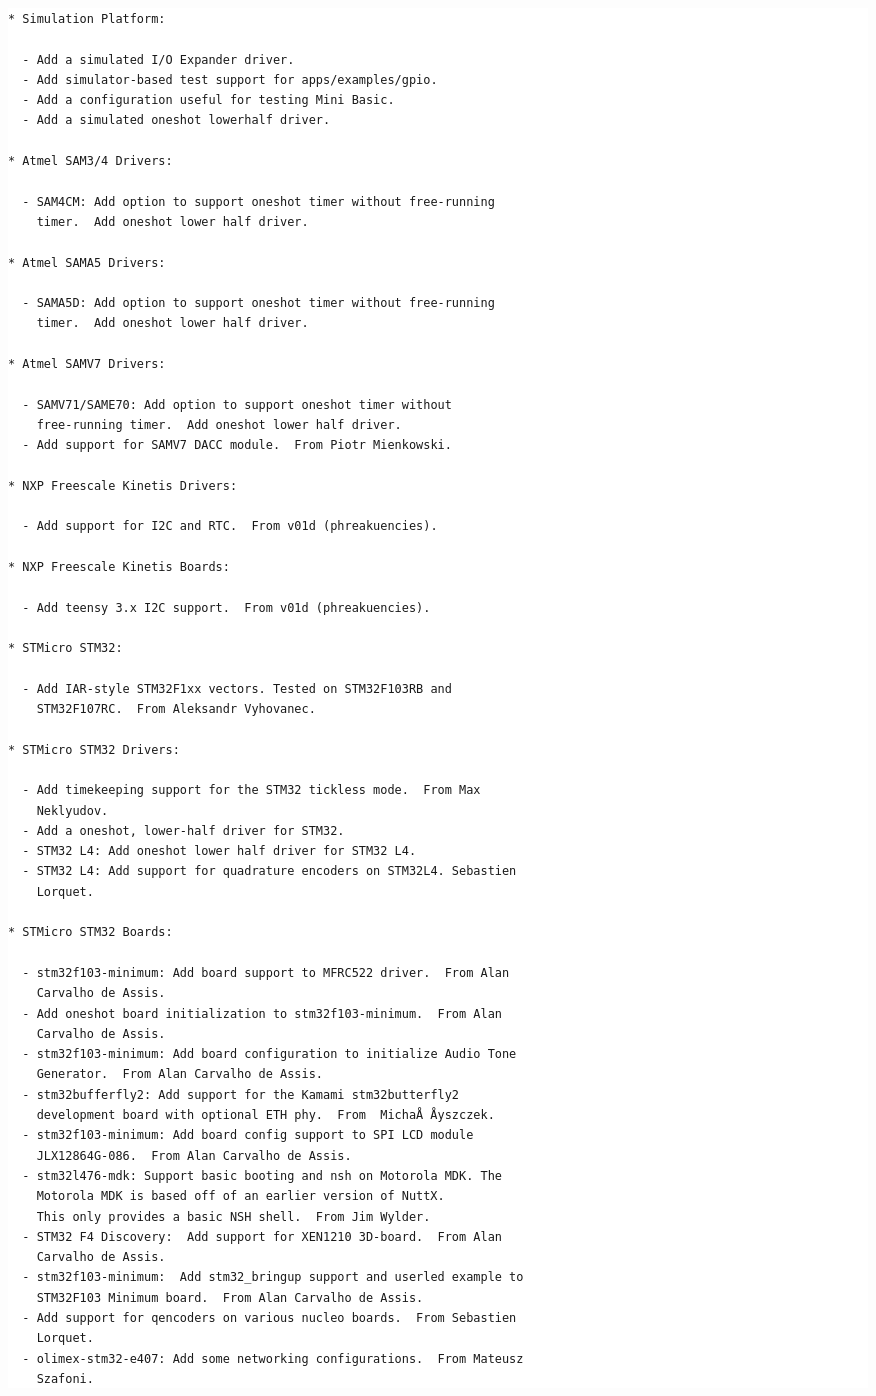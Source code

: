     * Simulation Platform:

      - Add a simulated I/O Expander driver.
      - Add simulator-based test support for apps/examples/gpio.
      - Add a configuration useful for testing Mini Basic.
      - Add a simulated oneshot lowerhalf driver.

    * Atmel SAM3/4 Drivers:

      - SAM4CM: Add option to support oneshot timer without free-running
        timer.  Add oneshot lower half driver.

    * Atmel SAMA5 Drivers:

      - SAMA5D: Add option to support oneshot timer without free-running
        timer.  Add oneshot lower half driver.

    * Atmel SAMV7 Drivers:

      - SAMV71/SAME70: Add option to support oneshot timer without
        free-running timer.  Add oneshot lower half driver.
      - Add support for SAMV7 DACC module.  From Piotr Mienkowski.

    * NXP Freescale Kinetis Drivers:

      - Add support for I2C and RTC.  From v01d (phreakuencies).

    * NXP Freescale Kinetis Boards:

      - Add teensy 3.x I2C support.  From v01d (phreakuencies).

    * STMicro STM32:

      - Add IAR-style STM32F1xx vectors. Tested on STM32F103RB and
        STM32F107RC.  From Aleksandr Vyhovanec.

    * STMicro STM32 Drivers:

      - Add timekeeping support for the STM32 tickless mode.  From Max
        Neklyudov.
      - Add a oneshot, lower-half driver for STM32.
      - STM32 L4: Add oneshot lower half driver for STM32 L4.
      - STM32 L4: Add support for quadrature encoders on STM32L4. Sebastien
        Lorquet.

    * STMicro STM32 Boards:

      - stm32f103-minimum: Add board support to MFRC522 driver.  From Alan
        Carvalho de Assis.
      - Add oneshot board initialization to stm32f103-minimum.  From Alan
        Carvalho de Assis.
      - stm32f103-minimum: Add board configuration to initialize Audio Tone
        Generator.  From Alan Carvalho de Assis.
      - stm32bufferfly2: Add support for the Kamami stm32butterfly2
        development board with optional ETH phy.  From  MichaÅ Åyszczek.
      - stm32f103-minimum: Add board config support to SPI LCD module
        JLX12864G-086.  From Alan Carvalho de Assis.
      - stm32l476-mdk: Support basic booting and nsh on Motorola MDK. The
        Motorola MDK is based off of an earlier version of NuttX.
        This only provides a basic NSH shell.  From Jim Wylder.
      - STM32 F4 Discovery:  Add support for XEN1210 3D-board.  From Alan
        Carvalho de Assis.
      - stm32f103-minimum:  Add stm32_bringup support and userled example to
        STM32F103 Minimum board.  From Alan Carvalho de Assis.
      - Add support for qencoders on various nucleo boards.  From Sebastien
        Lorquet.
      - olimex-stm32-e407: Add some networking configurations.  From Mateusz
        Szafoni.
